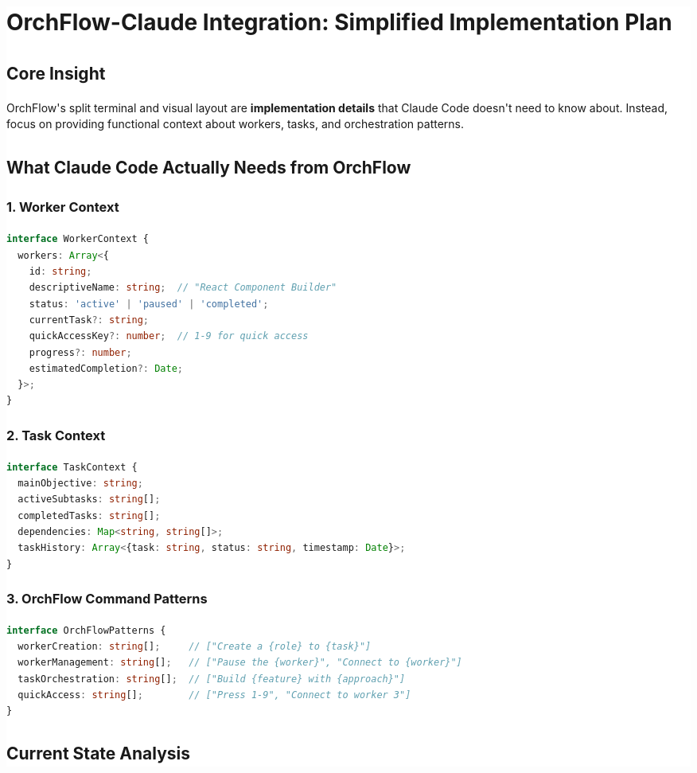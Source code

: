 # OrchFlow-Claude Integration: Simplified Implementation Plan

## Core Insight

OrchFlow's split terminal and visual layout are **implementation details** that Claude Code doesn't need to know about. Instead, focus on providing functional context about workers, tasks, and orchestration patterns.

## What Claude Code Actually Needs from OrchFlow

### 1. Worker Context
```typescript
interface WorkerContext {
  workers: Array<{
    id: string;
    descriptiveName: string;  // "React Component Builder"
    status: 'active' | 'paused' | 'completed';
    currentTask?: string;
    quickAccessKey?: number;  // 1-9 for quick access
    progress?: number;
    estimatedCompletion?: Date;
  }>;
}
```

### 2. Task Context
```typescript
interface TaskContext {
  mainObjective: string;
  activeSubtasks: string[];
  completedTasks: string[];
  dependencies: Map<string, string[]>;
  taskHistory: Array<{task: string, status: string, timestamp: Date}>;
}
```

### 3. OrchFlow Command Patterns
```typescript
interface OrchFlowPatterns {
  workerCreation: string[];     // ["Create a {role} to {task}"]
  workerManagement: string[];   // ["Pause the {worker}", "Connect to {worker}"]
  taskOrchestration: string[];  // ["Build {feature} with {approach}"]
  quickAccess: string[];        // ["Press 1-9", "Connect to worker 3"]
}
```

## Current State Analysis
